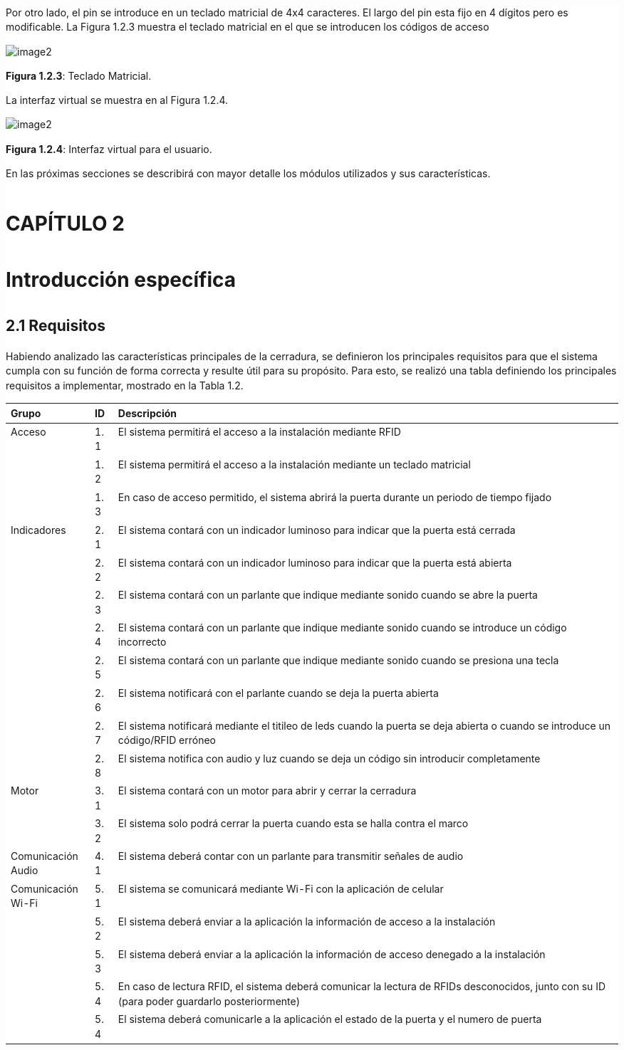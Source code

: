 Por otro lado, el pin se introduce en un teclado matricial de 4x4 caracteres. El largo del pin esta fijo en 4 dígitos pero es modificable. La Figura 1.2.3 muestra el teclado matricial en el que se introducen los códigos de acceso

<img src=https://github.com/user-attachments/assets/67fca740-727b-4869-a861-af216d65048b alt="image2" width="40%">
 
**Figura 1.2.3**: Teclado Matricial.

La interfaz virtual se muestra en al Figura 1.2.4.

<img src=https://github.com/user-attachments/assets/ec4eb17f-931d-4d5d-add4-48fec88283c6 alt="image2" width="60%">

**Figura 1.2.4**: Interfaz virtual para el usuario.


En las próximas secciones se describirá con mayor detalle los módulos utilizados y sus características.

# **CAPÍTULO 2** 

# **Introducción específica** 

## **2.1 Requisitos**

Habiendo analizado las características principales de la cerradura, se definieron los principales requisitos para que el sistema cumpla con su función de forma correcta y resulte útil para su propósito. Para esto, se realizó una tabla definiendo los principales requisitos a implementar, mostrado en la Tabla 1.2.

| Grupo | ID | Descripción |
| :---- | :---- | :---- |
| Acceso | 1.1 | El sistema permitirá el acceso a la instalación mediante RFID |
|  | 1.2 | El sistema permitirá el acceso a la instalación mediante un teclado matricial |
|  | 1.3 | En caso de acceso permitido, el  sistema abrirá la puerta durante un periodo de tiempo fijado |
| Indicadores | 2.1 | El sistema contará con un indicador luminoso para indicar que la puerta está cerrada |
|  | 2.2 | El sistema contará con un indicador luminoso para indicar que la puerta está abierta |
|  | 2.3 | El sistema contará con un parlante que indique mediante sonido cuando se abre la puerta |
|  | 2.4 | El sistema contará con un parlante que indique mediante sonido cuando se introduce un código incorrecto |
|  | 2.5 | El sistema contará con un parlante que indique mediante sonido cuando se presiona una tecla |
|  | 2.6 | El sistema notificará con el parlante cuando se deja la puerta abierta |
|  | 2.7 | El sistema notificará mediante el titileo de leds cuando la puerta se deja abierta o cuando se introduce un código/RFID erróneo |
|  | 2.8 | El sistema notifica con audio y luz cuando se deja un código sin introducir completamente |
| Motor | 3.1  | El sistema contará con un motor para abrir y cerrar la cerradura |
|  | 3.2 | El sistema solo podrá cerrar la puerta cuando esta se halla contra el marco |
| Comunicación Audio  | 4.1 | El sistema deberá contar con un parlante para transmitir señales de audio |
| Comunicación Wi-Fi | 5.1 | El sistema se comunicará mediante Wi-Fi con la aplicación de celular |
|  | 5.2 | El sistema deberá enviar a la aplicación la información de acceso a la instalación |
|  | 5.3 | El sistema deberá enviar a la aplicación la información de acceso denegado a la instalación |
|  | 5.4 | En caso de lectura RFID, el sistema deberá comunicar la lectura de RFIDs desconocidos, junto con su ID (para poder guardarlo posteriormente) |
|  | 5.4 | El sistema deberá comunicarle a la aplicación el estado de la puerta y el numero de puerta |